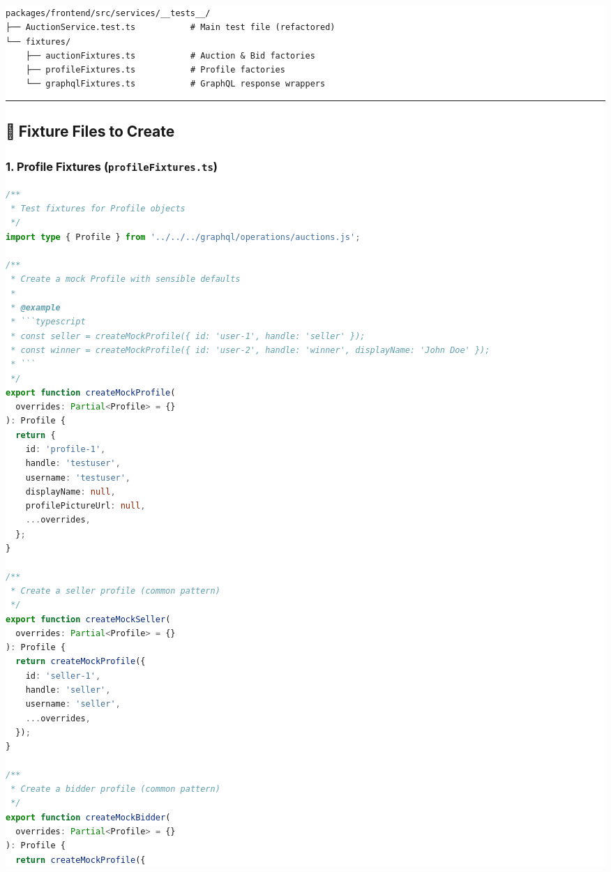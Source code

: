 ```
packages/frontend/src/services/__tests__/
├── AuctionService.test.ts           # Main test file (refactored)
└── fixtures/
    ├── auctionFixtures.ts           # Auction & Bid factories
    ├── profileFixtures.ts           # Profile factories
    └── graphqlFixtures.ts           # GraphQL response wrappers
```

---

## 📄 Fixture Files to Create

### 1. Profile Fixtures (`profileFixtures.ts`)

```typescript
/**
 * Test fixtures for Profile objects
 */
import type { Profile } from '../../../graphql/operations/auctions.js';

/**
 * Create a mock Profile with sensible defaults
 * 
 * @example
 * ```typescript
 * const seller = createMockProfile({ id: 'user-1', handle: 'seller' });
 * const winner = createMockProfile({ id: 'user-2', handle: 'winner', displayName: 'John Doe' });
 * ```
 */
export function createMockProfile(
  overrides: Partial<Profile> = {}
): Profile {
  return {
    id: 'profile-1',
    handle: 'testuser',
    username: 'testuser',
    displayName: null,
    profilePictureUrl: null,
    ...overrides,
  };
}

/**
 * Create a seller profile (common pattern)
 */
export function createMockSeller(
  overrides: Partial<Profile> = {}
): Profile {
  return createMockProfile({
    id: 'seller-1',
    handle: 'seller',
    username: 'seller',
    ...overrides,
  });
}

/**
 * Create a bidder profile (common pattern)
 */
export function createMockBidder(
  overrides: Partial<Profile> = {}
): Profile {
  return createMockProfile({
```